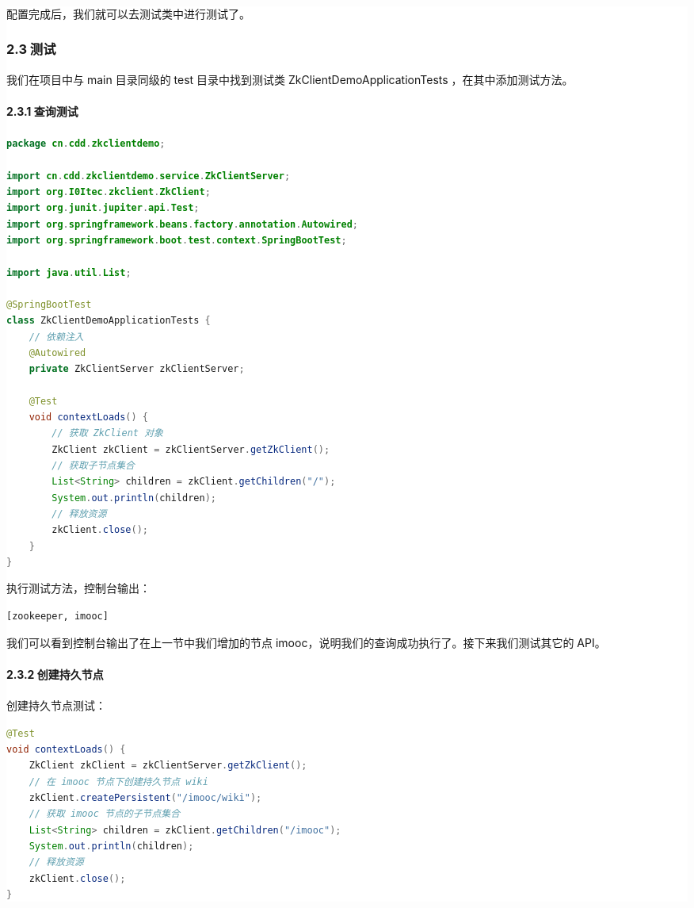 配置完成后，我们就可以去测试类中进行测试了。



### 2.3 测试

我们在项目中与 main 目录同级的 test 目录中找到测试类 ZkClientDemoApplicationTests ，在其中添加测试方法。

#### 2.3.1 查询测试

```java
package cn.cdd.zkclientdemo;

import cn.cdd.zkclientdemo.service.ZkClientServer;
import org.I0Itec.zkclient.ZkClient;
import org.junit.jupiter.api.Test;
import org.springframework.beans.factory.annotation.Autowired;
import org.springframework.boot.test.context.SpringBootTest;

import java.util.List;

@SpringBootTest
class ZkClientDemoApplicationTests {
	// 依赖注入
    @Autowired
    private ZkClientServer zkClientServer;
    
    @Test
    void contextLoads() {
        // 获取 ZkClient 对象
        ZkClient zkClient = zkClientServer.getZkClient();
        // 获取子节点集合
        List<String> children = zkClient.getChildren("/");
        System.out.println(children);
        // 释放资源
        zkClient.close();
    }
}
```

执行测试方法，控制台输出：

```tex
[zookeeper, imooc]
```

我们可以看到控制台输出了在上一节中我们增加的节点 imooc，说明我们的查询成功执行了。接下来我们测试其它的 API。

#### 2.3.2 创建持久节点

创建持久节点测试：

```java
@Test
void contextLoads() {
    ZkClient zkClient = zkClientServer.getZkClient();
    // 在 imooc 节点下创建持久节点 wiki
    zkClient.createPersistent("/imooc/wiki");
    // 获取 imooc 节点的子节点集合
    List<String> children = zkClient.getChildren("/imooc");
    System.out.println(children);
    // 释放资源
    zkClient.close();
}
```
